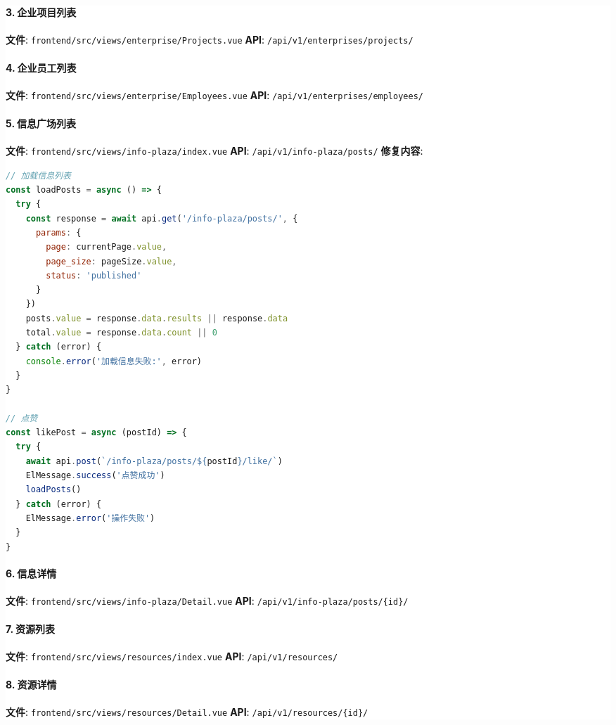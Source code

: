 #### 3. 企业项目列表
**文件**: `frontend/src/views/enterprise/Projects.vue`
**API**: `/api/v1/enterprises/projects/`

#### 4. 企业员工列表
**文件**: `frontend/src/views/enterprise/Employees.vue`
**API**: `/api/v1/enterprises/employees/`

#### 5. 信息广场列表
**文件**: `frontend/src/views/info-plaza/index.vue`
**API**: `/api/v1/info-plaza/posts/`
**修复内容**:
```javascript
// 加载信息列表
const loadPosts = async () => {
  try {
    const response = await api.get('/info-plaza/posts/', {
      params: {
        page: currentPage.value,
        page_size: pageSize.value,
        status: 'published'
      }
    })
    posts.value = response.data.results || response.data
    total.value = response.data.count || 0
  } catch (error) {
    console.error('加载信息失败:', error)
  }
}

// 点赞
const likePost = async (postId) => {
  try {
    await api.post(`/info-plaza/posts/${postId}/like/`)
    ElMessage.success('点赞成功')
    loadPosts()
  } catch (error) {
    ElMessage.error('操作失败')
  }
}
```

#### 6. 信息详情
**文件**: `frontend/src/views/info-plaza/Detail.vue`
**API**: `/api/v1/info-plaza/posts/{id}/`

#### 7. 资源列表
**文件**: `frontend/src/views/resources/index.vue`
**API**: `/api/v1/resources/`

#### 8. 资源详情
**文件**: `frontend/src/views/resources/Detail.vue`
**API**: `/api/v1/resources/{id}/`

